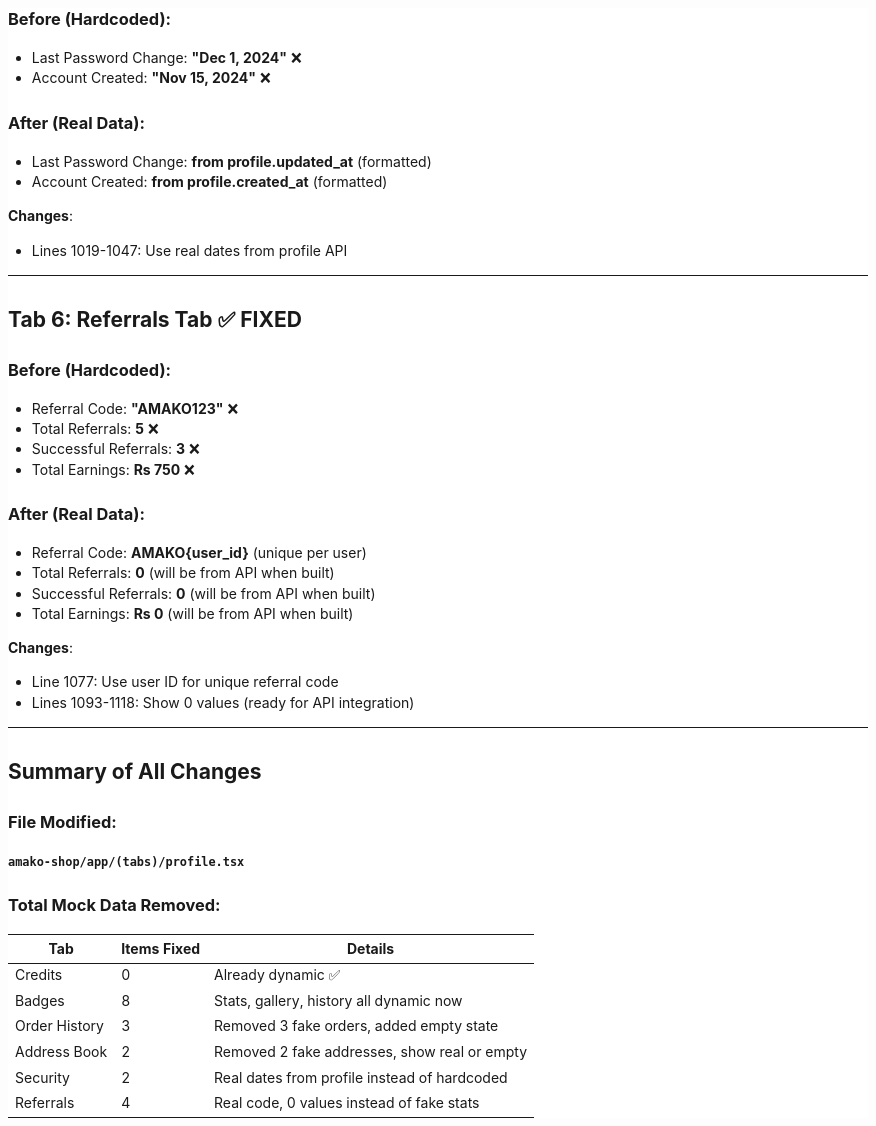 ### Before (Hardcoded):
- Last Password Change: **"Dec 1, 2024"** ❌
- Account Created: **"Nov 15, 2024"** ❌

### After (Real Data):
- Last Password Change: **from profile.updated_at** (formatted)
- Account Created: **from profile.created_at** (formatted)

**Changes**:
- Lines 1019-1047: Use real dates from profile API

---

## Tab 6: Referrals Tab ✅ FIXED

### Before (Hardcoded):
- Referral Code: **"AMAKO123"** ❌
- Total Referrals: **5** ❌
- Successful Referrals: **3** ❌
- Total Earnings: **Rs 750** ❌

### After (Real Data):
- Referral Code: **AMAKO{user_id}** (unique per user)
- Total Referrals: **0** (will be from API when built)
- Successful Referrals: **0** (will be from API when built)
- Total Earnings: **Rs 0** (will be from API when built)

**Changes**:
- Line 1077: Use user ID for unique referral code
- Lines 1093-1118: Show 0 values (ready for API integration)

---

## Summary of All Changes

### File Modified:
**`amako-shop/app/(tabs)/profile.tsx`**

### Total Mock Data Removed:

| Tab | Items Fixed | Details |
|-----|-------------|---------|
| Credits | 0 | Already dynamic ✅ |
| Badges | 8 | Stats, gallery, history all dynamic now |
| Order History | 3 | Removed 3 fake orders, added empty state |
| Address Book | 2 | Removed 2 fake addresses, show real or empty |
| Security | 2 | Real dates from profile instead of hardcoded |
| Referrals | 4 | Real code, 0 values instead of fake stats |
